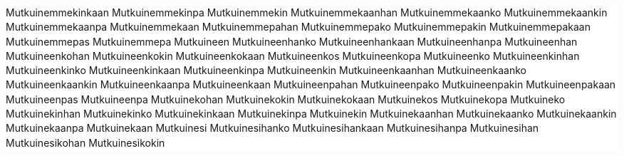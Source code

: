 Mutkuinemmekinkaan
Mutkuinemmekinpa
Mutkuinemmekin
Mutkuinemmekaanhan
Mutkuinemmekaanko
Mutkuinemmekaankin
Mutkuinemmekaanpa
Mutkuinemmekaan
Mutkuinemmepahan
Mutkuinemmepako
Mutkuinemmepakin
Mutkuinemmepakaan
Mutkuinemmepas
Mutkuinemmepa
Mutkuineen
Mutkuineenhanko
Mutkuineenhankaan
Mutkuineenhanpa
Mutkuineenhan
Mutkuineenkohan
Mutkuineenkokin
Mutkuineenkokaan
Mutkuineenkos
Mutkuineenkopa
Mutkuineenko
Mutkuineenkinhan
Mutkuineenkinko
Mutkuineenkinkaan
Mutkuineenkinpa
Mutkuineenkin
Mutkuineenkaanhan
Mutkuineenkaanko
Mutkuineenkaankin
Mutkuineenkaanpa
Mutkuineenkaan
Mutkuineenpahan
Mutkuineenpako
Mutkuineenpakin
Mutkuineenpakaan
Mutkuineenpas
Mutkuineenpa
Mutkuinekohan
Mutkuinekokin
Mutkuinekokaan
Mutkuinekos
Mutkuinekopa
Mutkuineko
Mutkuinekinhan
Mutkuinekinko
Mutkuinekinkaan
Mutkuinekinpa
Mutkuinekin
Mutkuinekaanhan
Mutkuinekaanko
Mutkuinekaankin
Mutkuinekaanpa
Mutkuinekaan
Mutkuinesi
Mutkuinesihanko
Mutkuinesihankaan
Mutkuinesihanpa
Mutkuinesihan
Mutkuinesikohan
Mutkuinesikokin